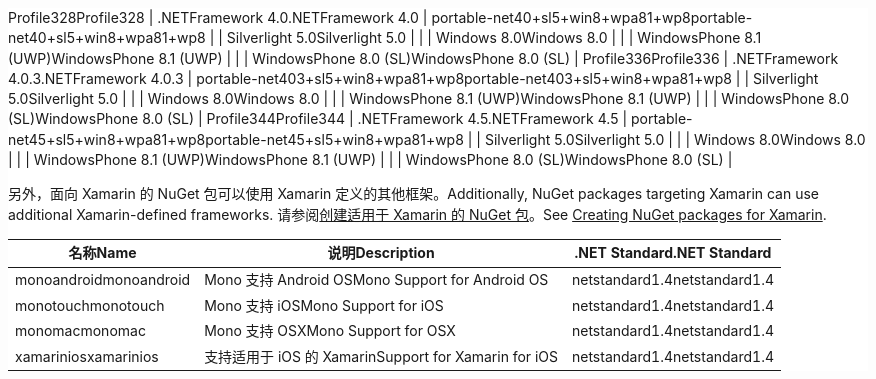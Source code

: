  <span data-ttu-id="ecf28-466">Profile328</span><span class="sxs-lookup"><span data-stu-id="ecf28-466">Profile328</span></span> | <span data-ttu-id="ecf28-467">.NETFramework 4.0</span><span class="sxs-lookup"><span data-stu-id="ecf28-467">.NETFramework 4.0</span></span> | <span data-ttu-id="ecf28-468">portable-net40+sl5+win8+wpa81+wp8</span><span class="sxs-lookup"><span data-stu-id="ecf28-468">portable-net40+sl5+win8+wpa81+wp8</span></span>
 | | <span data-ttu-id="ecf28-469">Silverlight 5.0</span><span class="sxs-lookup"><span data-stu-id="ecf28-469">Silverlight 5.0</span></span> |
 | | <span data-ttu-id="ecf28-470">Windows 8.0</span><span class="sxs-lookup"><span data-stu-id="ecf28-470">Windows 8.0</span></span> |
 | | <span data-ttu-id="ecf28-471">WindowsPhone 8.1 (UWP)</span><span class="sxs-lookup"><span data-stu-id="ecf28-471">WindowsPhone 8.1 (UWP)</span></span> |
 | | <span data-ttu-id="ecf28-472">WindowsPhone 8.0 (SL)</span><span class="sxs-lookup"><span data-stu-id="ecf28-472">WindowsPhone 8.0 (SL)</span></span> |
 <span data-ttu-id="ecf28-473">Profile336</span><span class="sxs-lookup"><span data-stu-id="ecf28-473">Profile336</span></span> | <span data-ttu-id="ecf28-474">.NETFramework 4.0.3</span><span class="sxs-lookup"><span data-stu-id="ecf28-474">.NETFramework 4.0.3</span></span> | <span data-ttu-id="ecf28-475">portable-net403+sl5+win8+wpa81+wp8</span><span class="sxs-lookup"><span data-stu-id="ecf28-475">portable-net403+sl5+win8+wpa81+wp8</span></span>
 | | <span data-ttu-id="ecf28-476">Silverlight 5.0</span><span class="sxs-lookup"><span data-stu-id="ecf28-476">Silverlight 5.0</span></span> |
 | | <span data-ttu-id="ecf28-477">Windows 8.0</span><span class="sxs-lookup"><span data-stu-id="ecf28-477">Windows 8.0</span></span> |
 | | <span data-ttu-id="ecf28-478">WindowsPhone 8.1 (UWP)</span><span class="sxs-lookup"><span data-stu-id="ecf28-478">WindowsPhone 8.1 (UWP)</span></span> |
 | | <span data-ttu-id="ecf28-479">WindowsPhone 8.0 (SL)</span><span class="sxs-lookup"><span data-stu-id="ecf28-479">WindowsPhone 8.0 (SL)</span></span> |
 <span data-ttu-id="ecf28-480">Profile344</span><span class="sxs-lookup"><span data-stu-id="ecf28-480">Profile344</span></span> | <span data-ttu-id="ecf28-481">.NETFramework 4.5</span><span class="sxs-lookup"><span data-stu-id="ecf28-481">.NETFramework 4.5</span></span> | <span data-ttu-id="ecf28-482">portable-net45+sl5+win8+wpa81+wp8</span><span class="sxs-lookup"><span data-stu-id="ecf28-482">portable-net45+sl5+win8+wpa81+wp8</span></span>
 | | <span data-ttu-id="ecf28-483">Silverlight 5.0</span><span class="sxs-lookup"><span data-stu-id="ecf28-483">Silverlight 5.0</span></span> |
 | | <span data-ttu-id="ecf28-484">Windows 8.0</span><span class="sxs-lookup"><span data-stu-id="ecf28-484">Windows 8.0</span></span> |
 | | <span data-ttu-id="ecf28-485">WindowsPhone 8.1 (UWP)</span><span class="sxs-lookup"><span data-stu-id="ecf28-485">WindowsPhone 8.1 (UWP)</span></span> |
 | | <span data-ttu-id="ecf28-486">WindowsPhone 8.0 (SL)</span><span class="sxs-lookup"><span data-stu-id="ecf28-486">WindowsPhone 8.0 (SL)</span></span> |

<span data-ttu-id="ecf28-487">另外，面向 Xamarin 的 NuGet 包可以使用 Xamarin 定义的其他框架。</span><span class="sxs-lookup"><span data-stu-id="ecf28-487">Additionally, NuGet packages targeting Xamarin can use additional Xamarin-defined frameworks.</span></span> <span data-ttu-id="ecf28-488">请参阅[创建适用于 Xamarin 的 NuGet 包](https://developer.xamarin.com/guides/cross-platform/advanced/nuget/)。</span><span class="sxs-lookup"><span data-stu-id="ecf28-488">See [Creating NuGet packages for Xamarin](https://developer.xamarin.com/guides/cross-platform/advanced/nuget/).</span></span>

| <span data-ttu-id="ecf28-489">名称</span><span class="sxs-lookup"><span data-stu-id="ecf28-489">Name</span></span> | <span data-ttu-id="ecf28-490">说明</span><span class="sxs-lookup"><span data-stu-id="ecf28-490">Description</span></span> | <span data-ttu-id="ecf28-491">.NET Standard</span><span class="sxs-lookup"><span data-stu-id="ecf28-491">.NET Standard</span></span> |
| --- | --- | ---
| <span data-ttu-id="ecf28-492">monoandroid</span><span class="sxs-lookup"><span data-stu-id="ecf28-492">monoandroid</span></span> | <span data-ttu-id="ecf28-493">Mono 支持 Android OS</span><span class="sxs-lookup"><span data-stu-id="ecf28-493">Mono Support for Android OS</span></span> | <span data-ttu-id="ecf28-494">netstandard1.4</span><span class="sxs-lookup"><span data-stu-id="ecf28-494">netstandard1.4</span></span> |
| <span data-ttu-id="ecf28-495">monotouch</span><span class="sxs-lookup"><span data-stu-id="ecf28-495">monotouch</span></span> | <span data-ttu-id="ecf28-496">Mono 支持 iOS</span><span class="sxs-lookup"><span data-stu-id="ecf28-496">Mono Support for iOS</span></span> | <span data-ttu-id="ecf28-497">netstandard1.4</span><span class="sxs-lookup"><span data-stu-id="ecf28-497">netstandard1.4</span></span> |
| <span data-ttu-id="ecf28-498">monomac</span><span class="sxs-lookup"><span data-stu-id="ecf28-498">monomac</span></span> | <span data-ttu-id="ecf28-499">Mono 支持 OSX</span><span class="sxs-lookup"><span data-stu-id="ecf28-499">Mono Support for OSX</span></span> | <span data-ttu-id="ecf28-500">netstandard1.4</span><span class="sxs-lookup"><span data-stu-id="ecf28-500">netstandard1.4</span></span> |
| <span data-ttu-id="ecf28-501">xamarinios</span><span class="sxs-lookup"><span data-stu-id="ecf28-501">xamarinios</span></span> | <span data-ttu-id="ecf28-502">支持适用于 iOS 的 Xamarin</span><span class="sxs-lookup"><span data-stu-id="ecf28-502">Support for Xamarin for iOS</span></span> | <span data-ttu-id="ecf28-503">netstandard1.4</span><span class="sxs-lookup"><span data-stu-id="ecf28-503">netstandard1.4</span></span> |